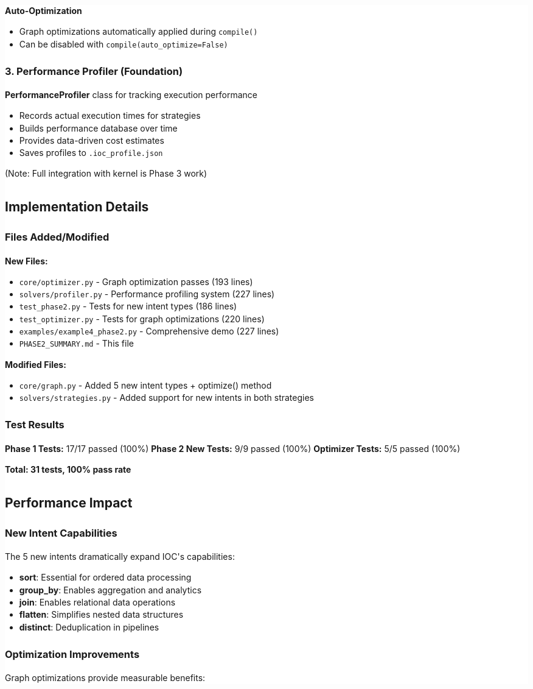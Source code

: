 **Auto-Optimization**
- Graph optimizations automatically applied during `compile()`
- Can be disabled with `compile(auto_optimize=False)`

### 3. Performance Profiler (Foundation)

**PerformanceProfiler** class for tracking execution performance
- Records actual execution times for strategies
- Builds performance database over time
- Provides data-driven cost estimates
- Saves profiles to `.ioc_profile.json`

(Note: Full integration with kernel is Phase 3 work)

## Implementation Details

### Files Added/Modified

**New Files:**
- `core/optimizer.py` - Graph optimization passes (193 lines)
- `solvers/profiler.py` - Performance profiling system (227 lines)
- `test_phase2.py` - Tests for new intent types (186 lines)
- `test_optimizer.py` - Tests for graph optimizations (220 lines)
- `examples/example4_phase2.py` - Comprehensive demo (227 lines)
- `PHASE2_SUMMARY.md` - This file

**Modified Files:**
- `core/graph.py` - Added 5 new intent types + optimize() method
- `solvers/strategies.py` - Added support for new intents in both strategies

### Test Results

**Phase 1 Tests:** 17/17 passed (100%)
**Phase 2 New Tests:** 9/9 passed (100%)
**Optimizer Tests:** 5/5 passed (100%)

**Total: 31 tests, 100% pass rate**

## Performance Impact

### New Intent Capabilities

The 5 new intents dramatically expand IOC's capabilities:
- **sort**: Essential for ordered data processing
- **group_by**: Enables aggregation and analytics
- **join**: Enables relational data operations
- **flatten**: Simplifies nested data structures
- **distinct**: Deduplication in pipelines

### Optimization Improvements

Graph optimizations provide measurable benefits:
